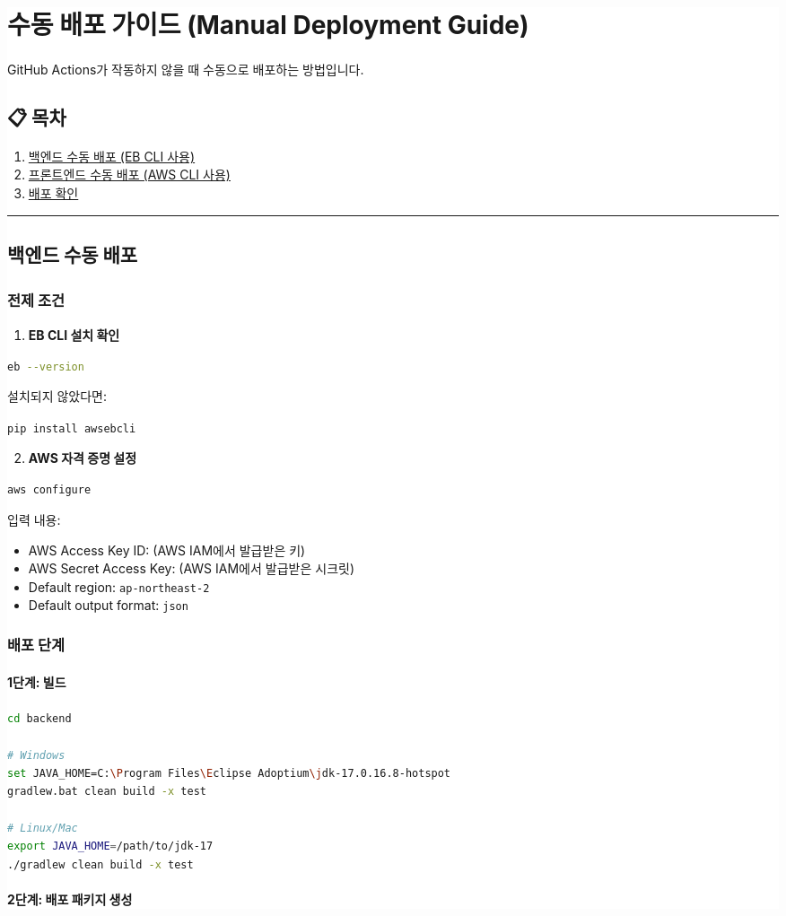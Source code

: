 # 수동 배포 가이드 (Manual Deployment Guide)

GitHub Actions가 작동하지 않을 때 수동으로 배포하는 방법입니다.

## 📋 목차
1. [백엔드 수동 배포 (EB CLI 사용)](#백엔드-수동-배포)
2. [프론트엔드 수동 배포 (AWS CLI 사용)](#프론트엔드-수동-배포)
3. [배포 확인](#배포-확인)

---

## 백엔드 수동 배포

### 전제 조건

1. **EB CLI 설치 확인**
```bash
eb --version
```

설치되지 않았다면:
```bash
pip install awsebcli
```

2. **AWS 자격 증명 설정**
```bash
aws configure
```

입력 내용:
- AWS Access Key ID: (AWS IAM에서 발급받은 키)
- AWS Secret Access Key: (AWS IAM에서 발급받은 시크릿)
- Default region: `ap-northeast-2`
- Default output format: `json`

### 배포 단계

#### 1단계: 빌드

```bash
cd backend

# Windows
set JAVA_HOME=C:\Program Files\Eclipse Adoptium\jdk-17.0.16.8-hotspot
gradlew.bat clean build -x test

# Linux/Mac
export JAVA_HOME=/path/to/jdk-17
./gradlew clean build -x test
```

#### 2단계: 배포 패키지 생성
